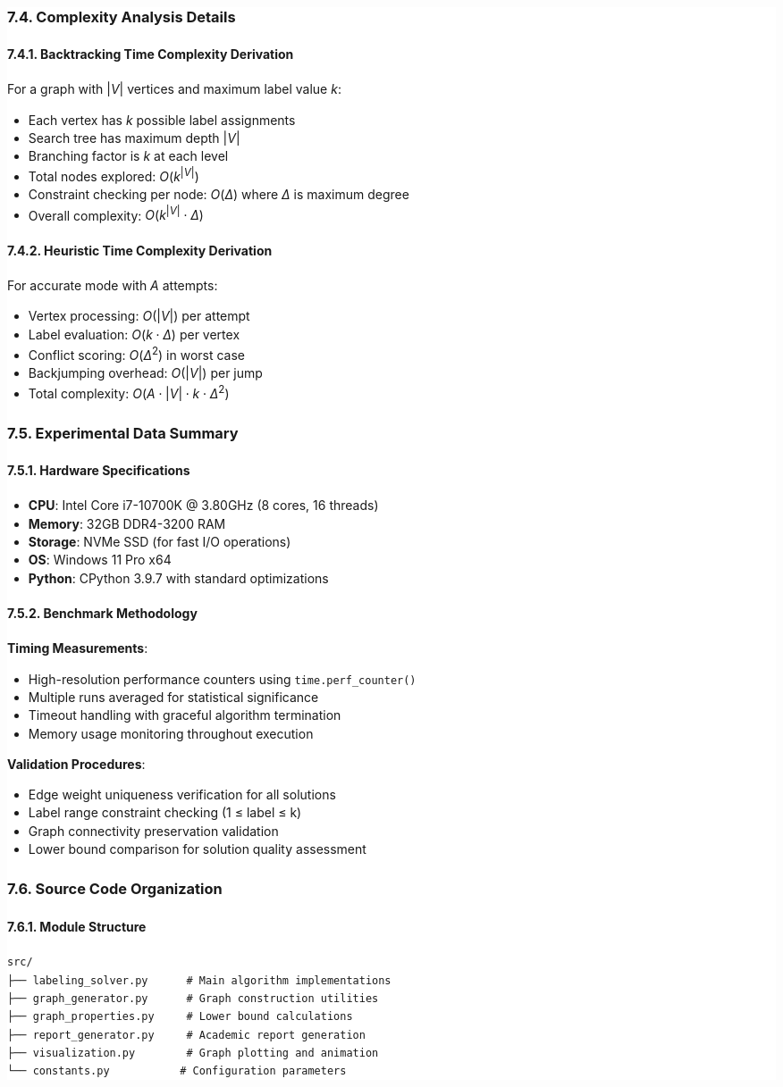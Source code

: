 ### 7.4. Complexity Analysis Details

#### 7.4.1. Backtracking Time Complexity Derivation

For a graph with $|V|$ vertices and maximum label value $k$:
- Each vertex has $k$ possible label assignments
- Search tree has maximum depth $|V|$
- Branching factor is $k$ at each level
- Total nodes explored: $O(k^{|V|})$
- Constraint checking per node: $O(\Delta)$ where $\Delta$ is maximum degree
- Overall complexity: $O(k^{|V|} \cdot \Delta)$

#### 7.4.2. Heuristic Time Complexity Derivation

For accurate mode with $A$ attempts:
- Vertex processing: $O(|V|)$ per attempt
- Label evaluation: $O(k \cdot \Delta)$ per vertex
- Conflict scoring: $O(\Delta^2)$ in worst case
- Backjumping overhead: $O(|V|)$ per jump
- Total complexity: $O(A \cdot |V| \cdot k \cdot \Delta^2)$

### 7.5. Experimental Data Summary

#### 7.5.1. Hardware Specifications

- **CPU**: Intel Core i7-10700K @ 3.80GHz (8 cores, 16 threads)
- **Memory**: 32GB DDR4-3200 RAM
- **Storage**: NVMe SSD (for fast I/O operations)
- **OS**: Windows 11 Pro x64
- **Python**: CPython 3.9.7 with standard optimizations

#### 7.5.2. Benchmark Methodology

**Timing Measurements**:
- High-resolution performance counters using `time.perf_counter()`
- Multiple runs averaged for statistical significance
- Timeout handling with graceful algorithm termination
- Memory usage monitoring throughout execution

**Validation Procedures**:
- Edge weight uniqueness verification for all solutions
- Label range constraint checking (1 ≤ label ≤ k)
- Graph connectivity preservation validation
- Lower bound comparison for solution quality assessment

### 7.6. Source Code Organization

#### 7.6.1. Module Structure

```
src/
├── labeling_solver.py      # Main algorithm implementations
├── graph_generator.py      # Graph construction utilities
├── graph_properties.py     # Lower bound calculations
├── report_generator.py     # Academic report generation
├── visualization.py        # Graph plotting and animation
└── constants.py           # Configuration parameters
```
